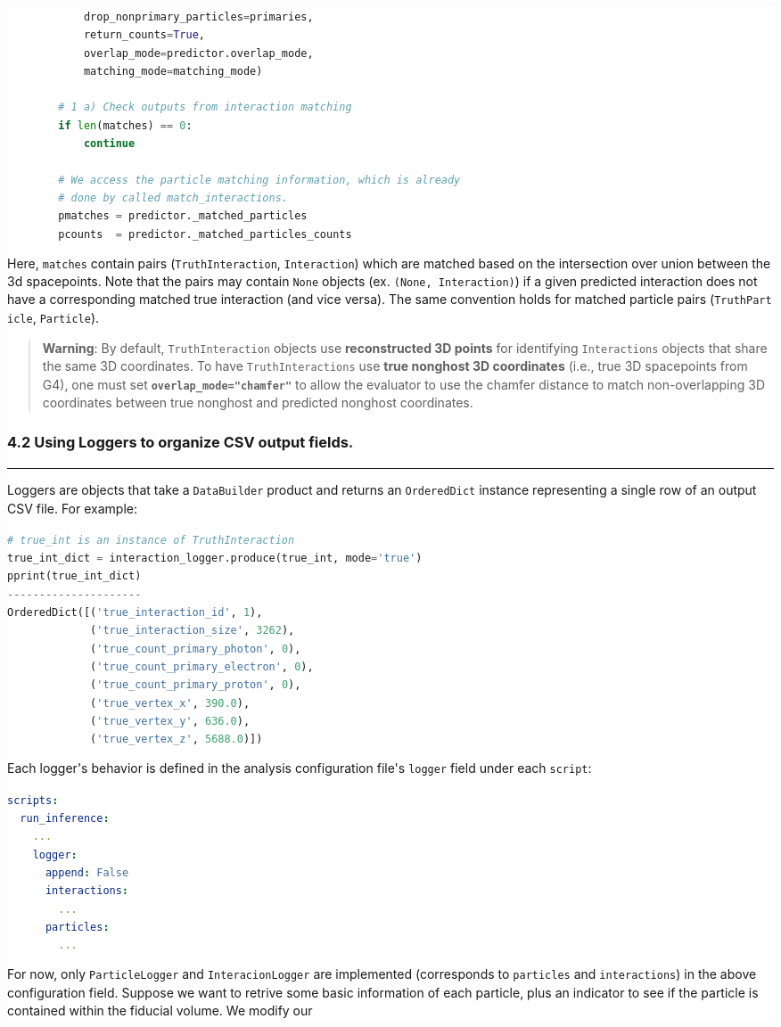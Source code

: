 ```python
            drop_nonprimary_particles=primaries,
            return_counts=True,
            overlap_mode=predictor.overlap_mode,
            matching_mode=matching_mode)

        # 1 a) Check outputs from interaction matching 
        if len(matches) == 0:
            continue

        # We access the particle matching information, which is already
        # done by called match_interactions.
        pmatches = predictor._matched_particles
        pcounts  = predictor._matched_particles_counts
```
Here, `matches` contain pairs (`TruthInteraction`, `Interaction`) which 
are matched based on the intersection over union between the 3d spacepoints. Note
that the pairs may contain `None` objects (ex. `(None, Interaction)`) if 
a given predicted interaction does not have a corresponding matched true interaction (and vice versa).
The same convention holds for matched particle pairs (`TruthParticle`, `Particle`). 
> **Warning**: By default, `TruthInteraction` objects use **reconstructed 3D points** 
> for identifying `Interactions` objects that share the same 3D coordinates. 
> To have `TruthInteractions` use **true nonghost 3D coordinates** (i.e., true
> 3D spacepoints from G4), one must set **`overlap_mode="chamfer"`** to allow the 
> evaluator to use the chamfer distance to match non-overlapping 3D coordinates
> between true nonghost and predicted nonghost coordinates. 


### 4.2 Using Loggers to organize CSV output fields. 

----

Loggers are objects that take a `DataBuilder` product and returns an `OrderedDict`
instance representing a single row of an output CSV file. For example:
```python
# true_int is an instance of TruthInteraction
true_int_dict = interaction_logger.produce(true_int, mode='true')
pprint(true_int_dict)
---------------------
OrderedDict([('true_interaction_id', 1),
             ('true_interaction_size', 3262),
             ('true_count_primary_photon', 0),
             ('true_count_primary_electron', 0),
             ('true_count_primary_proton', 0),
             ('true_vertex_x', 390.0),
             ('true_vertex_y', 636.0),
             ('true_vertex_z', 5688.0)])
```
Each logger's behavior is defined in the analysis configuration file's `logger`
field under each `script`:
```yaml
scripts:
  run_inference:
    ...
    logger:
      append: False
      interactions:
        ...
      particles:
        ...
```
For now, only `ParticleLogger` and `InteracionLogger` are implemented 
(corresponds to `particles` and `interactions`) in the above configuration field.
Suppose we want to retrive some basic information of each particle, plus an indicator
to see if the particle is contained within the fiducial volume. We modify our